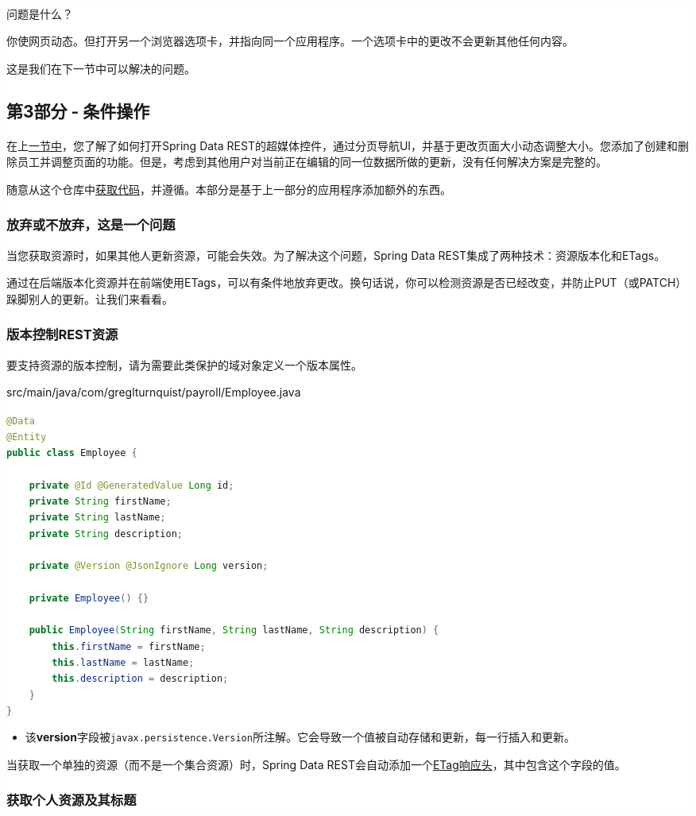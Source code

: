 问题是什么？

你使网页动态。但打开另一个浏览器选项卡，并指向同一个应用程序。一个选项卡中的更改不会更新其他任何内容。

这是我们在下一节中可以解决的问题。

## 第3部分 - 条件操作

在上[一节中](https://spring.io/guides/tutorials/react-and-spring-data-rest/#react-and-spring-data-rest-part-2)，您了解了如何打开Spring Data REST的超媒体控件，通过分页导航UI，并基于更改页面大小动态调整大小。您添加了创建和删除员工并调整页面的功能。但是，考虑到其他用户对当前正在编辑的同一位数据所做的更新，没有任何解决方案是完整的。

随意从这个仓库中[获取代码](https://github.com/spring-guides/tut-react-and-spring-data-rest/tree/master/conditional)，并遵循。本部分是基于上一部分的应用程序添加额外的东西。

### 放弃或不放弃，这是一个问题

当您获取资源时，如果其他人更新资源，可能会失效。为了解决这个问题，Spring Data REST集成了两种技术：资源版本化和ETags。

通过在后端版本化资源并在前端使用ETags，可以有条件地放弃更改。换句话说，你可以检测资源是否已经改变，并防止PUT（或PATCH）跺脚别人的更新。让我们来看看。

### 版本控制REST资源

要支持资源的版本控制，请为需要此类保护的域对象定义一个版本属性。

src/main/java/com/greglturnquist/payroll/Employee.java

```Java
@Data
@Entity
public class Employee {

	private @Id @GeneratedValue Long id;
	private String firstName;
	private String lastName;
	private String description;

	private @Version @JsonIgnore Long version;

	private Employee() {}

	public Employee(String firstName, String lastName, String description) {
		this.firstName = firstName;
		this.lastName = lastName;
		this.description = description;
	}
}
```

- 该**version**字段被`javax.persistence.Version`所注解。它会导致一个值被自动存储和更新，每一行插入和更新。

当获取一个单独的资源（而不是一个集合资源）时，Spring Data REST会自动添加一个[ETag响应头](https://tools.ietf.org/html/rfc7232#section-2.3)，其中包含这个字段的值。

### 获取个人资源及其标题
